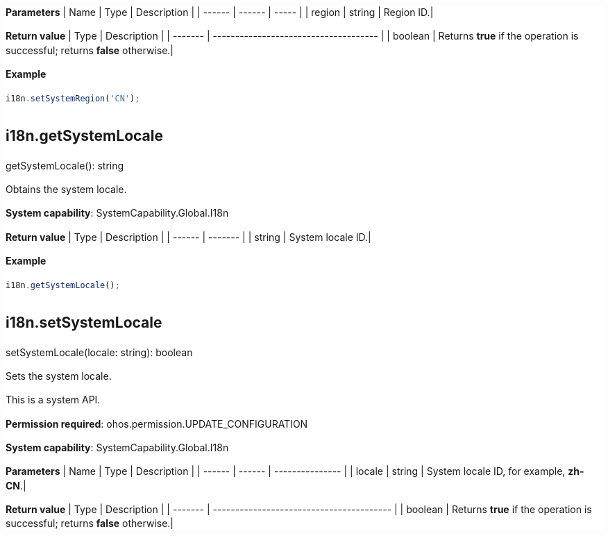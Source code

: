 **Parameters**
| Name   | Type    | Description   |
| ------ | ------ | ----- |
| region | string | Region ID.|

**Return value**
| Type     | Description                                   |
| ------- | ------------------------------------- |
| boolean | Returns **true** if the operation is successful; returns **false** otherwise.|

**Example**
  ```js
  i18n.setSystemRegion('CN');
  ```


## i18n.getSystemLocale

getSystemLocale(): string

Obtains the system locale.

**System capability**: SystemCapability.Global.I18n

**Return value**
| Type    | Description     |
| ------ | ------- |
| string | System locale ID.|

**Example**
  ```js
  i18n.getSystemLocale();
  ```


## i18n.setSystemLocale

setSystemLocale(locale: string): boolean

Sets the system locale.

This is a system API.

**Permission required**: ohos.permission.UPDATE_CONFIGURATION

**System capability**: SystemCapability.Global.I18n

**Parameters**
| Name   | Type    | Description             |
| ------ | ------ | --------------- |
| locale | string | System locale ID, for example, **zh-CN**.|

**Return value**
| Type     | Description                                      |
| ------- | ---------------------------------------- |
| boolean | Returns **true** if the operation is successful; returns **false** otherwise.|
